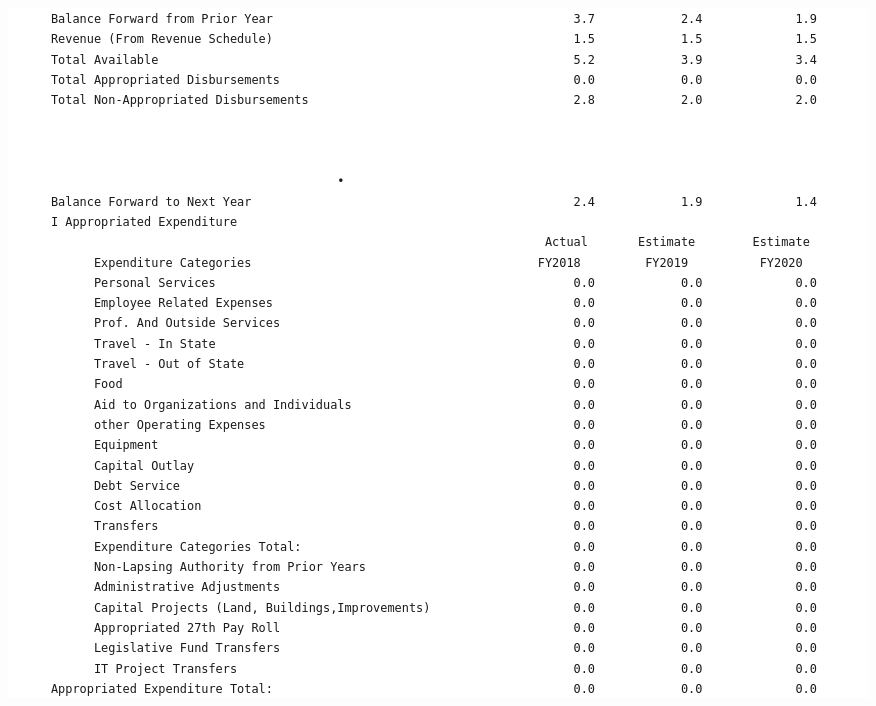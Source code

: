           Balance Forward from Prior Year                                          3.7            2.4             1.9
          Revenue (From Revenue Schedule)                                          1.5            1.5             1.5
          Total Available                                                          5.2            3.9             3.4
          Total Appropriated Disbursements                                         0.0            0.0             0.0
          Total Non-Appropriated Disbursements                                     2.8            2.0             2.0



                                                  •
          Balance Forward to Next Year                                             2.4            1.9             1.4
          I Appropriated Expenditure
                                                                               Actual       Estimate        Estimate
                Expenditure Categories                                        FY2018         FY2019          FY2020
                Personal Services                                                  0.0            0.0             0.0
                Employee Related Expenses                                          0.0            0.0             0.0
                Prof. And Outside Services                                         0.0            0.0             0.0
                Travel - In State                                                  0.0            0.0             0.0
                Travel - Out of State                                              0.0            0.0             0.0
                Food                                                               0.0            0.0             0.0
                Aid to Organizations and Individuals                               0.0            0.0             0.0
                other Operating Expenses                                           0.0            0.0             0.0
                Equipment                                                          0.0            0.0             0.0
                Capital Outlay                                                     0.0            0.0             0.0
                Debt Service                                                       0.0            0.0             0.0
                Cost Allocation                                                    0.0            0.0             0.0
                Transfers                                                          0.0            0.0             0.0
                Expenditure Categories Total:                                      0.0            0.0             0.0
                Non-Lapsing Authority from Prior Years                             0.0            0.0             0.0
                Administrative Adjustments                                         0.0            0.0             0.0
                Capital Projects (Land, Buildings,Improvements)                    0.0            0.0             0.0
                Appropriated 27th Pay Roll                                         0.0            0.0             0.0
                Legislative Fund Transfers                                         0.0            0.0             0.0
                IT Project Transfers                                               0.0            0.0             0.0
          Appropriated Expenditure Total:                                          0.0            0.0             0.0
